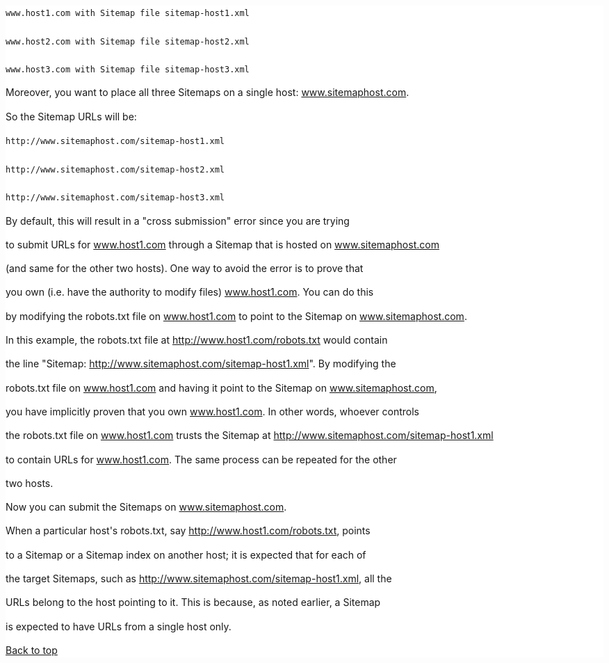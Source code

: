 
```
www.host1.com with Sitemap file sitemap-host1.xml

www.host2.com with Sitemap file sitemap-host2.xml

www.host3.com with Sitemap file sitemap-host3.xml

```

Moreover, you want to place all three Sitemaps on a single host: www.sitemaphost.com.

So the Sitemap URLs will be:



```
http://www.sitemaphost.com/sitemap-host1.xml

http://www.sitemaphost.com/sitemap-host2.xml

http://www.sitemaphost.com/sitemap-host3.xml

```

By default, this will result in a "cross submission" error since you are trying

to submit URLs for www.host1.com through a Sitemap that is hosted on www.sitemaphost.com

(and same for the other two hosts). One way to avoid the error is to prove that

you own (i.e. have the authority to modify files) www.host1.com. You can do this

by modifying the robots.txt file on www.host1.com to point to the Sitemap on www.sitemaphost.com.

In this example, the robots.txt file at http://www.host1.com/robots.txt would contain

the line "Sitemap: http://www.sitemaphost.com/sitemap-host1.xml". By modifying the

robots.txt file on www.host1.com and having it point to the Sitemap on www.sitemaphost.com,

you have implicitly proven that you own www.host1.com. In other words, whoever controls

the robots.txt file on www.host1.com trusts the Sitemap at http://www.sitemaphost.com/sitemap-host1.xml

to contain URLs for www.host1.com. The same process can be repeated for the other

two hosts.

Now you can submit the Sitemaps on www.sitemaphost.com.

When a particular host's robots.txt, say http://www.host1.com/robots.txt, points

to a Sitemap or a Sitemap index on another host; it is expected that for each of

the target Sitemaps, such as http://www.sitemaphost.com/sitemap-host1.xml, all the

URLs belong to the host pointing to it. This is because, as noted earlier, a Sitemap

is expected to have URLs from a single host only.

[Back to top](https://www.sitemaps.org/protocol.html#top)
